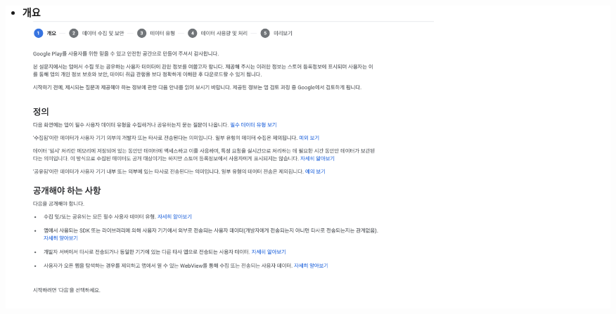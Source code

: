 - **개요**<br/> <kbd><img src="https://raw.githubusercontent.com/HongHong-feature/dcx_android/master/raw/store_3.2.7.png" alt="store_3.2.7" width="70%"/></kbd>
